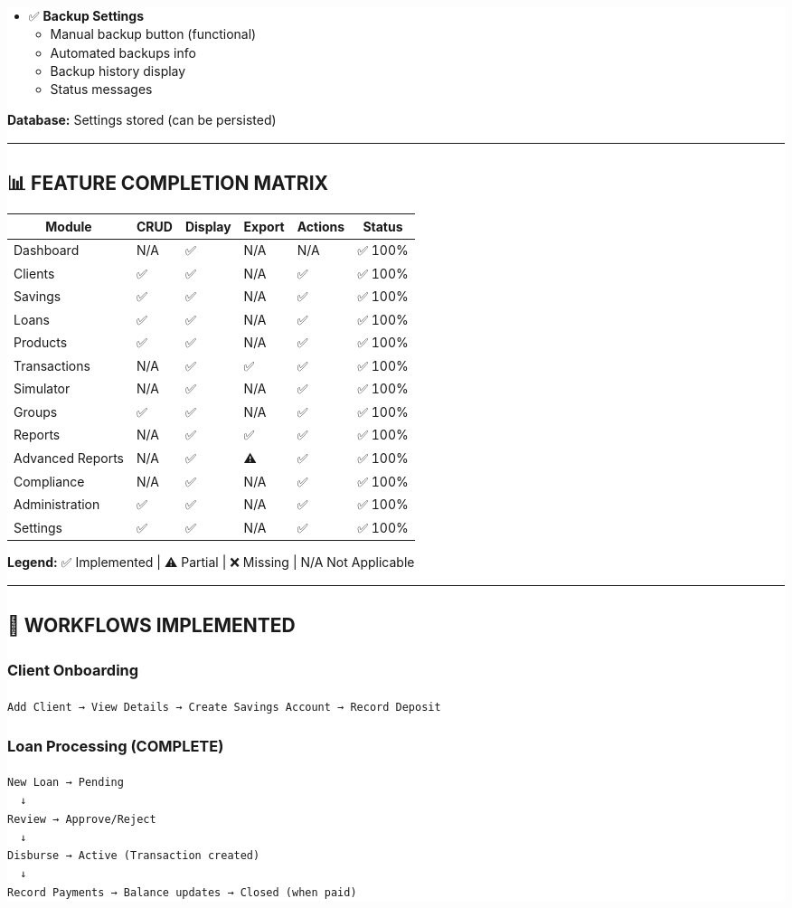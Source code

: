 - ✅ **Backup Settings**
  - Manual backup button (functional)
  - Automated backups info
  - Backup history display
  - Status messages

**Database:** Settings stored (can be persisted)

---

## 📊 FEATURE COMPLETION MATRIX

| Module | CRUD | Display | Export | Actions | Status |
|--------|------|---------|--------|---------|--------|
| Dashboard | N/A | ✅ | N/A | N/A | ✅ 100% |
| Clients | ✅ | ✅ | N/A | ✅ | ✅ 100% |
| Savings | ✅ | ✅ | N/A | ✅ | ✅ 100% |
| Loans | ✅ | ✅ | N/A | ✅ | ✅ 100% |
| Products | ✅ | ✅ | N/A | ✅ | ✅ 100% |
| Transactions | N/A | ✅ | ✅ | ✅ | ✅ 100% |
| Simulator | N/A | ✅ | N/A | ✅ | ✅ 100% |
| Groups | ✅ | ✅ | N/A | ✅ | ✅ 100% |
| Reports | N/A | ✅ | ✅ | ✅ | ✅ 100% |
| Advanced Reports | N/A | ✅ | ⚠️ | ✅ | ✅ 100% |
| Compliance | N/A | ✅ | N/A | ✅ | ✅ 100% |
| Administration | ✅ | ✅ | N/A | ✅ | ✅ 100% |
| Settings | ✅ | ✅ | N/A | ✅ | ✅ 100% |

**Legend:** ✅ Implemented | ⚠️ Partial | ❌ Missing | N/A Not Applicable

---

## 🎯 WORKFLOWS IMPLEMENTED

### Client Onboarding
```
Add Client → View Details → Create Savings Account → Record Deposit
```

### Loan Processing (COMPLETE)
```
New Loan → Pending
  ↓
Review → Approve/Reject
  ↓
Disburse → Active (Transaction created)
  ↓
Record Payments → Balance updates → Closed (when paid)
```
